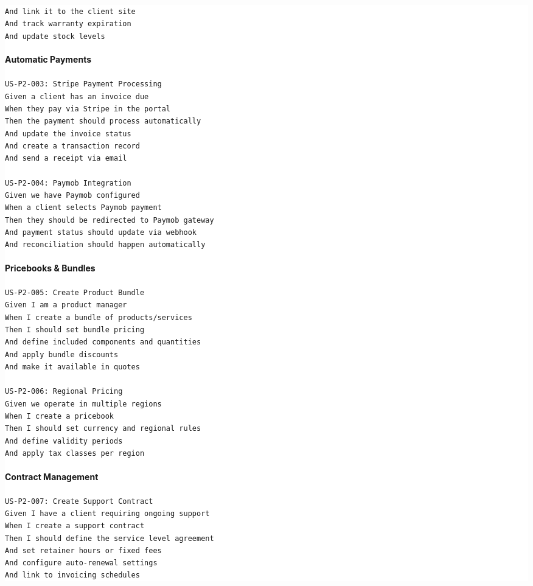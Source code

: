 ```gherkin
And link it to the client site
And track warranty expiration
And update stock levels
```

#### Automatic Payments
```gherkin
US-P2-003: Stripe Payment Processing
Given a client has an invoice due
When they pay via Stripe in the portal
Then the payment should process automatically
And update the invoice status
And create a transaction record
And send a receipt via email

US-P2-004: Paymob Integration
Given we have Paymob configured
When a client selects Paymob payment
Then they should be redirected to Paymob gateway
And payment status should update via webhook
And reconciliation should happen automatically
```

#### Pricebooks & Bundles
```gherkin
US-P2-005: Create Product Bundle
Given I am a product manager
When I create a bundle of products/services
Then I should set bundle pricing
And define included components and quantities
And apply bundle discounts
And make it available in quotes

US-P2-006: Regional Pricing
Given we operate in multiple regions
When I create a pricebook
Then I should set currency and regional rules
And define validity periods
And apply tax classes per region
```

#### Contract Management
```gherkin
US-P2-007: Create Support Contract
Given I have a client requiring ongoing support
When I create a support contract
Then I should define the service level agreement
And set retainer hours or fixed fees
And configure auto-renewal settings
And link to invoicing schedules
```
